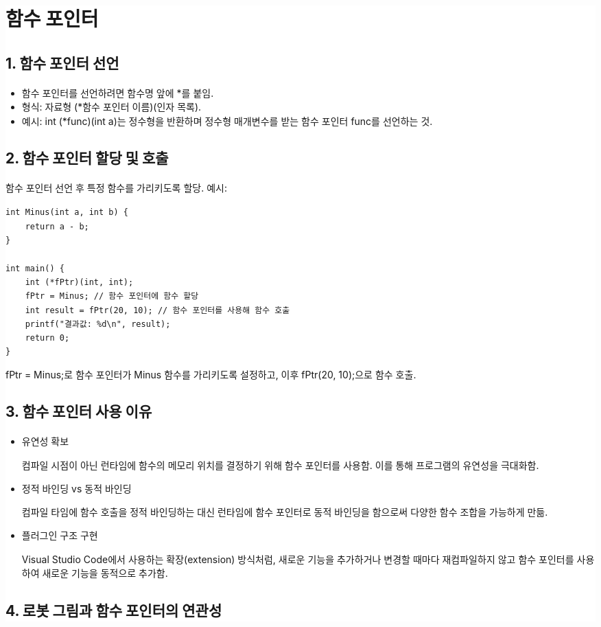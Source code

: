 # 함수 포인터

## 1. 함수 포인터 선언

-  함수 포인터를 선언하려면 함수명 앞에 \*를 붙임.
-  형식: 자료형 (\*함수 포인터 이름)(인자 목록).
-  예시: int (\*func)(int a)는 정수형을 반환하며 정수형 매개변수를 받는 함수 포인터 func를 선언하는 것.

## 2. 함수 포인터 할당 및 호출

함수 포인터 선언 후 특정 함수를 가리키도록 할당.
예시:

```
int Minus(int a, int b) {
    return a - b;
}

int main() {
    int (*fPtr)(int, int);
    fPtr = Minus; // 함수 포인터에 함수 할당
    int result = fPtr(20, 10); // 함수 포인터를 사용해 함수 호출
    printf("결과값: %d\n", result);
    return 0;
}
```

fPtr = Minus;로 함수 포인터가 Minus 함수를 가리키도록 설정하고, 이후 fPtr(20, 10);으로 함수 호출.

## 3. 함수 포인터 사용 이유

-  유연성 확보

   컴파일 시점이 아닌 런타임에 함수의 메모리 위치를 결정하기 위해 함수 포인터를 사용함. 이를 통해 프로그램의 유연성을 극대화함.

-  정적 바인딩 vs 동적 바인딩

   컴파일 타임에 함수 호출을 정적 바인딩하는 대신 런타임에 함수 포인터로 동적 바인딩을 함으로써 다양한 함수 조합을 가능하게 만듦.

-  플러그인 구조 구현

   Visual Studio Code에서 사용하는 확장(extension) 방식처럼, 새로운 기능을 추가하거나 변경할 때마다 재컴파일하지 않고 함수 포인터를 사용하여 새로운 기능을 동적으로 추가함.

## 4. 로봇 그림과 함수 포인터의 연관성
